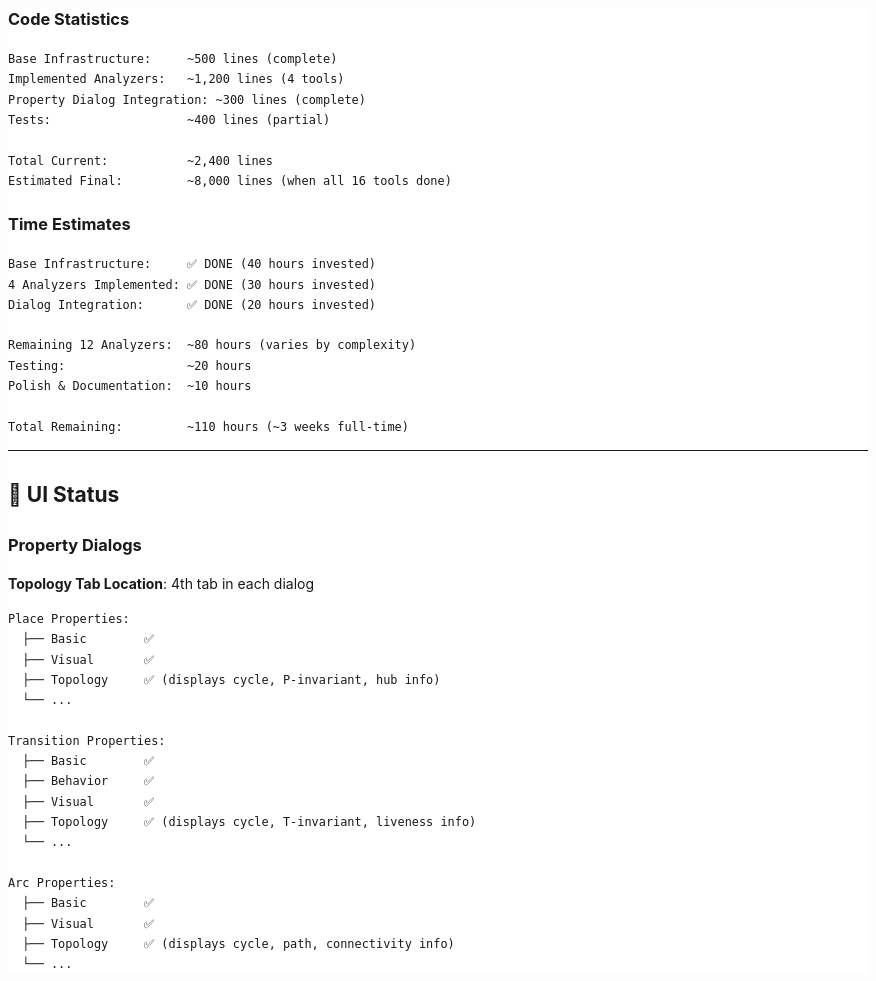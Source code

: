 ### Code Statistics

```
Base Infrastructure:     ~500 lines (complete)
Implemented Analyzers:   ~1,200 lines (4 tools)
Property Dialog Integration: ~300 lines (complete)
Tests:                   ~400 lines (partial)

Total Current:           ~2,400 lines
Estimated Final:         ~8,000 lines (when all 16 tools done)
```

### Time Estimates

```
Base Infrastructure:     ✅ DONE (40 hours invested)
4 Analyzers Implemented: ✅ DONE (30 hours invested)
Dialog Integration:      ✅ DONE (20 hours invested)

Remaining 12 Analyzers:  ~80 hours (varies by complexity)
Testing:                 ~20 hours
Polish & Documentation:  ~10 hours

Total Remaining:         ~110 hours (~3 weeks full-time)
```

---

## 🎨 UI Status

### Property Dialogs

**Topology Tab Location**: 4th tab in each dialog

```
Place Properties:
  ├── Basic        ✅
  ├── Visual       ✅
  ├── Topology     ✅ (displays cycle, P-invariant, hub info)
  └── ...

Transition Properties:
  ├── Basic        ✅
  ├── Behavior     ✅
  ├── Visual       ✅
  ├── Topology     ✅ (displays cycle, T-invariant, liveness info)
  └── ...

Arc Properties:
  ├── Basic        ✅
  ├── Visual       ✅
  ├── Topology     ✅ (displays cycle, path, connectivity info)
  └── ...
```
